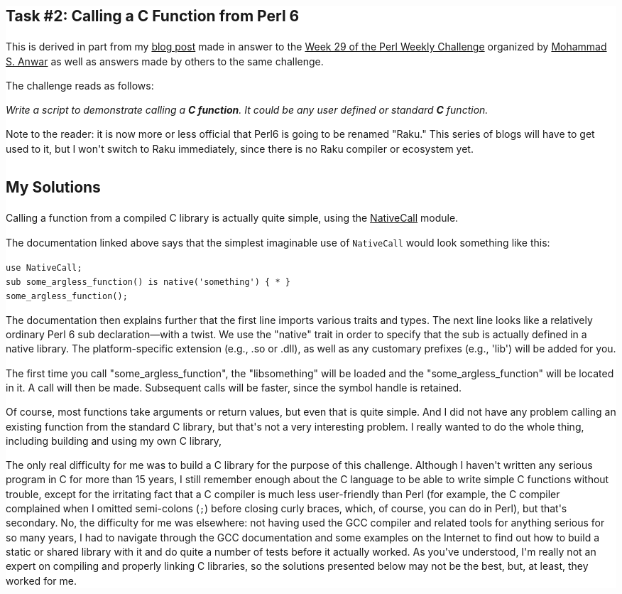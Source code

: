 ## Task #2: Calling a C Function from Perl 6

This is derived in part from my [blog post](http://blogs.perl.org/users/laurent_r/2019/10/perl-weekly-challenge-29-file-type-and-digital-clock.html) made in answer to the [Week 29 of the Perl Weekly Challenge](https://perlweeklychallenge.org/blog/perl-weekly-challenge-029/) organized by  <a href="http://blogs.perl.org/users/mohammad_s_anwar/">Mohammad S. Anwar</a> as well as answers made by others to the same challenge.

The challenge reads as follows:

*Write a script to demonstrate calling a **C function**. It could be any user defined or standard **C** function.*

Note to the reader: it is now more or less official that Perl6 is going to be renamed "Raku." This series of blogs will have to get used to it, but I won't switch to Raku immediately, since there is no Raku compiler or ecosystem yet.

## My Solutions

Calling a function from a compiled C library is actually quite simple, using the [NativeCall](https://docs.perl6.org/language/nativecall) module.

The documentation linked above says that the simplest imaginable use of `NativeCall` would look something like this:

``` Perl6
use NativeCall;
sub some_argless_function() is native('something') { * }
some_argless_function();
```

The documentation then explains further that the first line imports various traits and types. The next line looks like a relatively ordinary Perl 6 sub declaration—with a twist. We use the "native" trait in order to specify that the sub is actually defined in a native library. The platform-specific extension (e.g., .so or .dll), as well as any customary prefixes (e.g., 'lib') will be added for you.

The first time you call "some_argless_function", the "libsomething" will be loaded and the "some_argless_function" will be located in it. A call will then be made. Subsequent calls will be faster, since the symbol handle is retained.

Of course, most functions take arguments or return values, but even that is quite simple. And I did not have any problem calling an existing function from the standard C library, but that's not a very interesting problem. I really wanted to do the whole thing, including building and using my own C library,

The only real difficulty for me was to build a C library for the purpose of this challenge. Although I haven't written any serious program in C for more than 15 years, I still remember enough about the C language to be able to write simple C functions without trouble, except for the irritating fact that a C compiler is much less user-friendly than Perl (for example, the C compiler complained when I omitted semi-colons (`;`) before closing curly braces, which, of course, you can do in Perl), but that's secondary. No, the difficulty for me was elsewhere: not having used the GCC compiler and related tools for anything serious for so many years, I had to navigate through the GCC documentation and some examples on the Internet to find out how to build a static or shared library with it and do quite a number of tests before it actually worked. As you've understood, I'm really not an expert on compiling and properly linking C libraries, so the solutions presented below may not be the best, but, at least, they worked for me.
